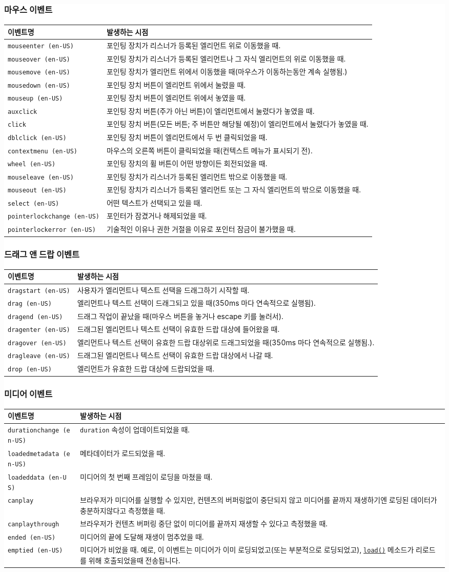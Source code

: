 ### 마우스 이벤트

| 이벤트명                    | 발생하는 시점                                                |
| :-------------------------- | :----------------------------------------------------------- |
| `mouseenter (en-US)`        | 포인팅 장치가 리스너가 등록된 엘리먼트 위로 이동했을 때.     |
| `mouseover (en-US)`         | 포인팅 장치가 리스너가 등록된 엘리먼트나 그 자식 엘리먼트의 위로 이동했을 때. |
| `mousemove (en-US)`         | 포인팅 장치가 엘리먼트 위에서 이동했을 때(마우스가 이동하는동안 계속 실행됨.) |
| `mousedown (en-US)`         | 포인팅 장치 버튼이 엘리먼트 위에서 눌렸을 때.                |
| `mouseup (en-US)`           | 포인팅 장치 버튼이 엘리먼트 위에서 놓였을 때.                |
| `auxclick`                  | 포인팅 장치 버튼(주가 아닌 버튼)이 엘리먼트에서 눌렸다가 놓였을 때. |
| `click`                     | 포인팅 장치 버튼(모든 버튼; 주 버튼만 해당될 예정)이 엘리먼트에서 눌렸다가 놓였을 때. |
| `dblclick (en-US)`          | 포인팅 장치 버튼이 엘리먼트에서 두 번 클릭되었을 때.         |
| `contextmenu (en-US)`       | 마우스의 오른쪽 버튼이 클릭되었을 때(컨텍스트 메뉴가 표시되기 전). |
| `wheel (en-US)`             | 포인팅 장치의 휠 버튼이 어떤 방향이든 회전되었을 때.         |
| `mouseleave (en-US)`        | 포인팅 장치가 리스너가 등록된 엘리먼트 밖으로 이동했을 때.   |
| `mouseout (en-US)`          | 포인팅 장치가 리스너가 등록된 엘리먼트 또는 그 자식 엘리먼트의 밖으로 이동했을 때. |
| `select (en-US)`            | 어떤 텍스트가 선택되고 있을 때.                              |
| `pointerlockchange (en-US)` | 포인터가 잠겼거나 해제되었을 때.                             |
| `pointerlockerror (en-US)`  | 기술적인 이유나 권한 거절을 이유로 포인터 잠금이 불가했을 때. |

### 드래그 앤 드랍 이벤트

| 이벤트명            | 발생하는 시점                                                |
| :------------------ | :----------------------------------------------------------- |
| `dragstart (en-US)` | 사용자가 엘리먼트나 텍스트 선택을 드래그하기 시작할 때.      |
| `drag (en-US)`      | 엘리먼트나 텍스트 선택이 드래그되고 있을 때(350ms 마다 연속적으로 실행됨). |
| `dragend (en-US)`   | 드래그 작업이 끝났을 때(마우스 버튼을 놓거나 escape 키를 눌러서). |
| `dragenter (en-US)` | 드래그된 엘리먼트나 텍스트 선택이 유효한 드랍 대상에 들어왔을 때. |
| `dragover (en-US)`  | 엘리먼트나 텍스트 선택이 유효한 드랍 대상위로 드래그되었을 때(350ms 마다 연속적으로 실행됨.). |
| `dragleave (en-US)` | 드래그된 엘리먼트나 텍스트 선택이 유효한 드랍 대상에서 나갈 때. |
| `drop (en-US)`      | 엘리먼트가 유효한 드랍 대상에 드랍되었을 때.                 |

### 미디어 이벤트

| 이벤트명                 | 발생하는 시점                                                |
| :----------------------- | :----------------------------------------------------------- |
| `durationchange (en-US)` | `duration` 속성이 업데이트되었을 때.                         |
| `loadedmetadata (en-US)` | 메타데이터가 로드되었을 때.                                  |
| `loadeddata (en-US)`     | 미디어의 첫 번째 프레임이 로딩을 마쳤을 때.                  |
| `canplay`                | 브라우저가 미디어를 실행할 수 있지만, 컨텐츠의 버퍼링없이 중단되지 않고 미디어를 끝까지 재생하기엔 로딩된 데이터가 충분하지않다고 측정했을 때. |
| `canplaythrough`         | 브라우저가 컨텐츠 버퍼링 중단 없이 미디어를 끝까지 재생할 수 있다고 측정했을 때. |
| `ended (en-US)`          | 미디어의 끝에 도달해 재생이 멈추었을 때.                     |
| `emptied (en-US)`        | 미디어가 비었을 때. 예로, 이 이벤트는 미디어가 이미 로딩되었고(또는 부분적으로 로딩되었고), [`load()`](https://developer.mozilla.org/en-US/docs/XPCOM_Interface_Reference/NsIDOMHTMLMediaElement) 메소드가 리로드를 위해 호출되었을때 전송됩니다. |